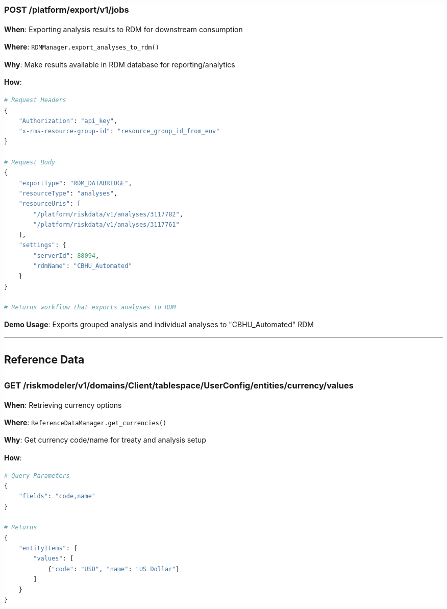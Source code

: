 ### POST /platform/export/v1/jobs

**When**: Exporting analysis results to RDM for downstream consumption

**Where**: `RDMManager.export_analyses_to_rdm()`

**Why**: Make results available in RDM database for reporting/analytics

**How**:
```python
# Request Headers
{
    "Authorization": "api_key",
    "x-rms-resource-group-id": "resource_group_id_from_env"
}

# Request Body
{
    "exportType": "RDM_DATABRIDGE",
    "resourceType": "analyses",
    "resourceUris": [
        "/platform/riskdata/v1/analyses/3117782",
        "/platform/riskdata/v1/analyses/3117761"
    ],
    "settings": {
        "serverId": 88094,
        "rdmName": "CBHU_Automated"
    }
}

# Returns workflow that exports analyses to RDM
```

**Demo Usage**: Exports grouped analysis and individual analyses to "CBHU_Automated" RDM

---

## Reference Data

### GET /riskmodeler/v1/domains/Client/tablespace/UserConfig/entities/currency/values

**When**: Retrieving currency options

**Where**: `ReferenceDataManager.get_currencies()`

**Why**: Get currency code/name for treaty and analysis setup

**How**:
```python
# Query Parameters
{
    "fields": "code,name"
}

# Returns
{
    "entityItems": {
        "values": [
            {"code": "USD", "name": "US Dollar"}
        ]
    }
}
```
